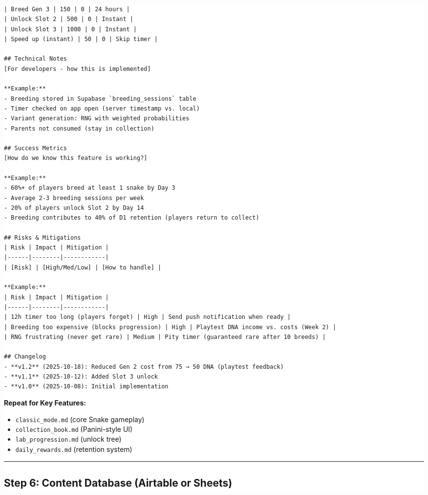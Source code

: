 ```
| Breed Gen 3 | 150 | 0 | 24 hours |
| Unlock Slot 2 | 500 | 0 | Instant |
| Unlock Slot 3 | 1000 | 0 | Instant |
| Speed up (instant) | 50 | 0 | Skip timer |

## Technical Notes
[For developers - how this is implemented]

**Example:**
- Breeding stored in Supabase `breeding_sessions` table
- Timer checked on app open (server timestamp vs. local)
- Variant generation: RNG with weighted probabilities
- Parents not consumed (stay in collection)

## Success Metrics
[How do we know this feature is working?]

**Example:**
- 60%+ of players breed at least 1 snake by Day 3
- Average 2-3 breeding sessions per week
- 20% of players unlock Slot 2 by Day 14
- Breeding contributes to 40% of D1 retention (players return to collect)

## Risks & Mitigations
| Risk | Impact | Mitigation |
|------|--------|------------|
| [Risk] | [High/Med/Low] | [How to handle] |

**Example:**
| Risk | Impact | Mitigation |
|------|--------|------------|
| 12h timer too long (players forget) | High | Send push notification when ready |
| Breeding too expensive (blocks progression) | High | Playtest DNA income vs. costs (Week 2) |
| RNG frustrating (never get rare) | Medium | Pity timer (guaranteed rare after 10 breeds) |

## Changelog
- **v1.2** (2025-10-18): Reduced Gen 2 cost from 75 → 50 DNA (playtest feedback)
- **v1.1** (2025-10-12): Added Slot 3 unlock
- **v1.0** (2025-10-08): Initial implementation
```

**Repeat for Key Features:**
- `classic_mode.md` (core Snake gameplay)
- `collection_book.md` (Panini-style UI)
- `lab_progression.md` (unlock tree)
- `daily_rewards.md` (retention system)

---

## Step 6: Content Database (Airtable or Sheets)

